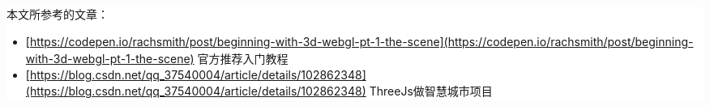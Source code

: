 本文所参考的文章：
- [https://codepen.io/rachsmith/post/beginning-with-3d-webgl-pt-1-the-scene](https://codepen.io/rachsmith/post/beginning-with-3d-webgl-pt-1-the-scene) 官方推荐入门教程
- [https://blog.csdn.net/qq_37540004/article/details/102862348](https://blog.csdn.net/qq_37540004/article/details/102862348) ThreeJs做智慧城市项目